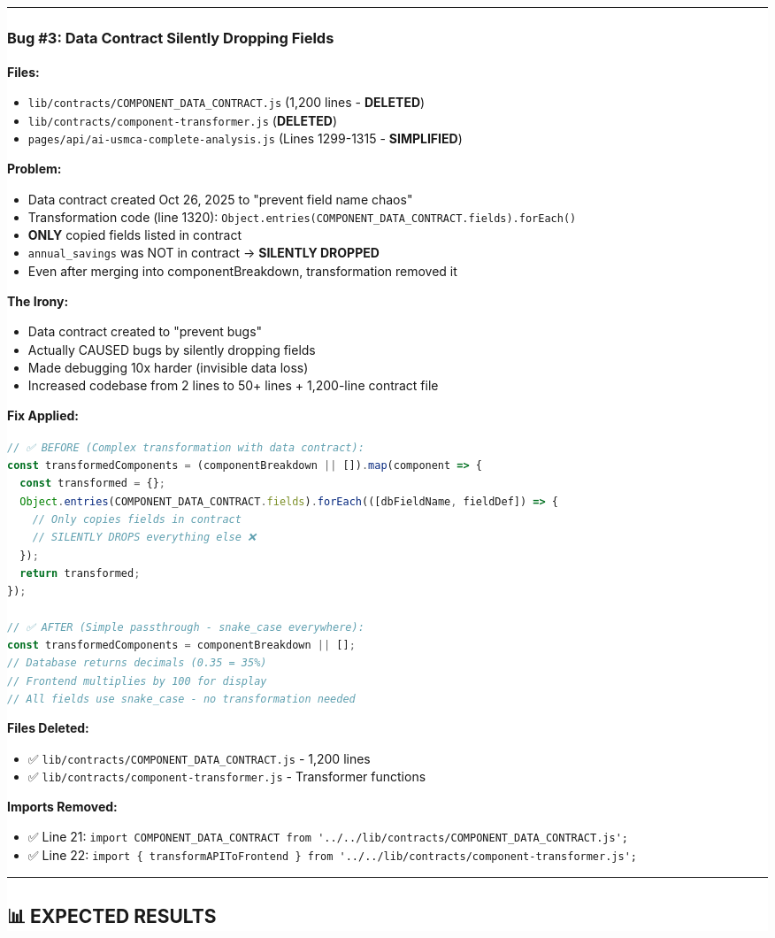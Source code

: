 
---

### Bug #3: Data Contract Silently Dropping Fields
**Files:**
- `lib/contracts/COMPONENT_DATA_CONTRACT.js` (1,200 lines - **DELETED**)
- `lib/contracts/component-transformer.js` (**DELETED**)
- `pages/api/ai-usmca-complete-analysis.js` (Lines 1299-1315 - **SIMPLIFIED**)

**Problem:**
- Data contract created Oct 26, 2025 to "prevent field name chaos"
- Transformation code (line 1320): `Object.entries(COMPONENT_DATA_CONTRACT.fields).forEach()`
- **ONLY** copied fields listed in contract
- `annual_savings` was NOT in contract → **SILENTLY DROPPED**
- Even after merging into componentBreakdown, transformation removed it

**The Irony:**
- Data contract created to "prevent bugs"
- Actually CAUSED bugs by silently dropping fields
- Made debugging 10x harder (invisible data loss)
- Increased codebase from 2 lines to 50+ lines + 1,200-line contract file

**Fix Applied:**
```javascript
// ✅ BEFORE (Complex transformation with data contract):
const transformedComponents = (componentBreakdown || []).map(component => {
  const transformed = {};
  Object.entries(COMPONENT_DATA_CONTRACT.fields).forEach(([dbFieldName, fieldDef]) => {
    // Only copies fields in contract
    // SILENTLY DROPS everything else ❌
  });
  return transformed;
});

// ✅ AFTER (Simple passthrough - snake_case everywhere):
const transformedComponents = componentBreakdown || [];
// Database returns decimals (0.35 = 35%)
// Frontend multiplies by 100 for display
// All fields use snake_case - no transformation needed
```

**Files Deleted:**
- ✅ `lib/contracts/COMPONENT_DATA_CONTRACT.js` - 1,200 lines
- ✅ `lib/contracts/component-transformer.js` - Transformer functions

**Imports Removed:**
- ✅ Line 21: `import COMPONENT_DATA_CONTRACT from '../../lib/contracts/COMPONENT_DATA_CONTRACT.js';`
- ✅ Line 22: `import { transformAPIToFrontend } from '../../lib/contracts/component-transformer.js';`

---

## 📊 EXPECTED RESULTS
